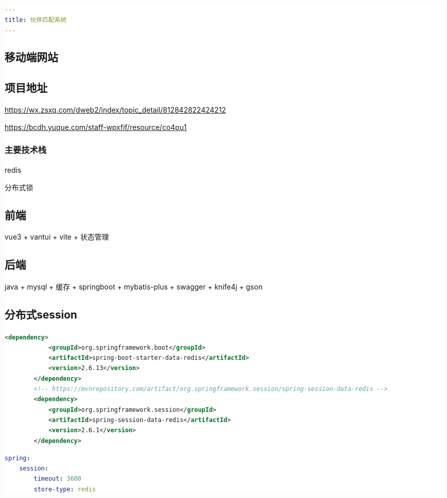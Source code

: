 ```yaml
---
title: 伙伴匹配系统
---
```

## 移动端网站



## 项目地址

https://wx.zsxq.com/dweb2/index/topic_detail/812842822424212

https://bcdh.yuque.com/staff-wpxfif/resource/co4pu1



### 主要技术栈

redis

分布式锁

## 前端

vue3 + vantui + vite + 状态管理



## 后端

java + mysql + 缓存 + springboot + mybatis-plus + swagger + knife4j + gson



## 分布式session

```xml
<dependency>
            <groupId>org.springframework.boot</groupId>
            <artifactId>spring-boot-starter-data-redis</artifactId>
            <version>2.6.13</version>
        </dependency>
        <!-- https://mvnrepository.com/artifact/org.springframework.session/spring-session-data-redis -->
        <dependency>
            <groupId>org.springframework.session</groupId>
            <artifactId>spring-session-data-redis</artifactId>
            <version>2.6.1</version>
        </dependency>
```

```yaml
spring:
	session:
  		timeout: 3600
  		store-type: redis
```
